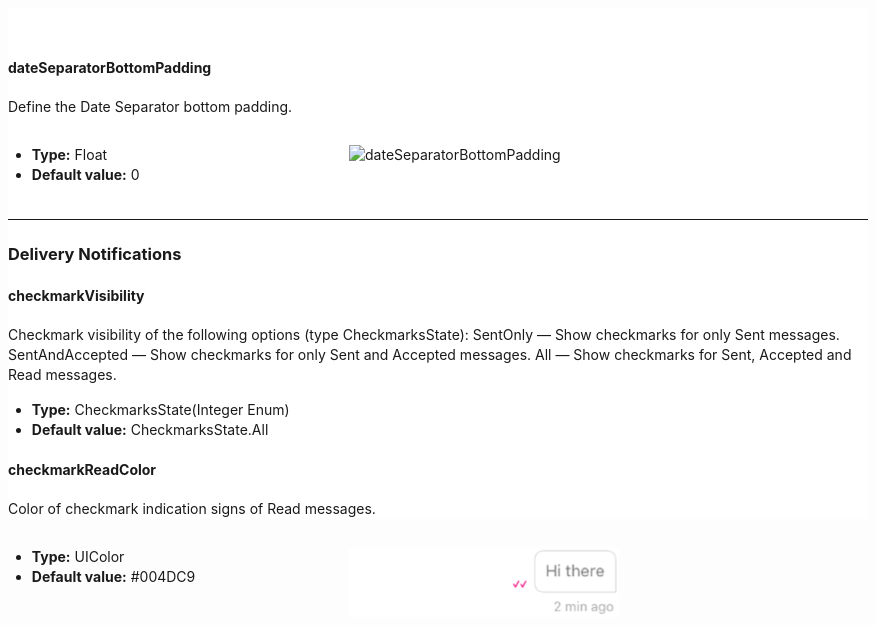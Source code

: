 <div style="width: 85%;padding: 5px;">
&nbsp;
</div>  

#### dateSeparatorBottomPadding  

Define the Date Separator bottom padding.  

<div style="float: left; width: 35%;height: 78px;">
   <ul>
      <li><b>Type:</b> Float</li>
      <li><b>Default value:</b> 0</li>
   </ul>
</div>

<div style="float: right; width: 65%;">
   <figure>
   <figcaption></figcaption>
   <img src="img/dateSeparatorBottomPadding.png" alt="dateSeparatorBottomPadding">
   </figure>
</div>

<div style="width: 85%;padding: 5px;">
&nbsp;
</div>

---

### Delivery Notifications

#### checkmarkVisibility

Checkmark visibility of the following options (type CheckmarksState): SentOnly — Show checkmarks for only Sent messages. SentAndAccepted — Show checkmarks for only Sent and Accepted messages. All — Show checkmarks for Sent, Accepted and Read messages.

- **Type:** CheckmarksState(Integer Enum)
- **Default value:** CheckmarksState.All

#### checkmarkReadColor  

Color of checkmark indication signs of Read messages.

<div style="float: left; width: 35%;height: 75px;">
   <ul>
      <li><b>Type:</b> UIColor</li>
      <li><b>Default value:</b> #004DC9 </li>
   </ul>
</div>

<div style="float: right; width: 65%;">
   <figure>
   <figcaption></figcaption>
   <img src="img/checkmarkreadcolor.png" alt="checkmarkreadcolor">
   </figure>
</div>
